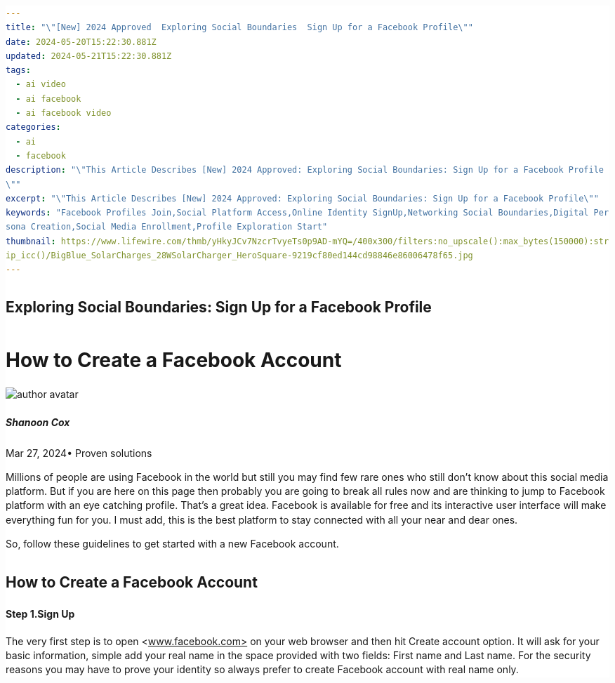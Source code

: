 ```yaml
---
title: "\"[New] 2024 Approved  Exploring Social Boundaries  Sign Up for a Facebook Profile\""
date: 2024-05-20T15:22:30.881Z
updated: 2024-05-21T15:22:30.881Z
tags:
  - ai video
  - ai facebook
  - ai facebook video
categories:
  - ai
  - facebook
description: "\"This Article Describes [New] 2024 Approved: Exploring Social Boundaries: Sign Up for a Facebook Profile\""
excerpt: "\"This Article Describes [New] 2024 Approved: Exploring Social Boundaries: Sign Up for a Facebook Profile\""
keywords: "Facebook Profiles Join,Social Platform Access,Online Identity SignUp,Networking Social Boundaries,Digital Persona Creation,Social Media Enrollment,Profile Exploration Start"
thumbnail: https://www.lifewire.com/thmb/yHkyJCv7NzcrTvyeTs0p9AD-mYQ=/400x300/filters:no_upscale():max_bytes(150000):strip_icc()/BigBlue_SolarCharges_28WSolarCharger_HeroSquare-9219cf80ed144cd98846e86006478f65.jpg
---
```


## Exploring Social Boundaries: Sign Up for a Facebook Profile

# How to Create a Facebook Account

![author avatar](https://images.wondershare.com/filmora/article-images/shannon-cox.jpg)

##### Shanoon Cox

 Mar 27, 2024• Proven solutions

 Millions of people are using Facebook in the world but still you may find few rare ones who still don’t know about this social media platform. But if you are here on this page then probably you are going to break all rules now and are thinking to jump to Facebook platform with an eye catching profile. That’s a great idea. Facebook is available for free and its interactive user interface will make everything fun for you. I must add, this is the best platform to stay connected with all your near and dear ones.

 So, follow these guidelines to get started with a new Facebook account.

## How to Create a Facebook Account

#### Step 1.Sign Up

 The very first step is to open <www.facebook.com> on your web browser and then hit Create account option. It will ask for your basic information, simple add your real name in the space provided with two fields: First name and Last name. For the security reasons you may have to prove your identity so always prefer to create Facebook account with real name only.
